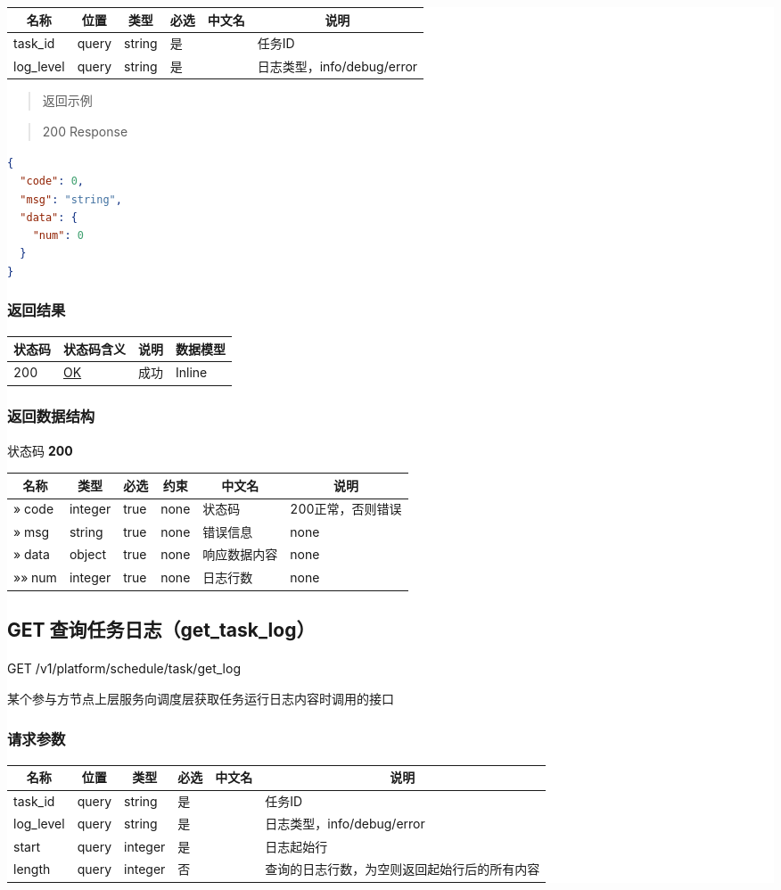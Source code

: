 |名称|位置|类型|必选|中文名|说明|
|---|---|---|---|---|---|
|task_id|query|string| 是 ||任务ID|
|log_level|query|string| 是 ||日志类型，info/debug/error|

> 返回示例

> 200 Response

```json
{
  "code": 0,
  "msg": "string",
  "data": {
    "num": 0
  }
}
```

### 返回结果

|状态码|状态码含义|说明|数据模型|
|---|---|---|---|
|200|[OK](https://tools.ietf.org/html/rfc7231#section-6.3.1)|成功|Inline|

### 返回数据结构

状态码 **200**

|名称|类型|必选|约束|中文名|说明|
|---|---|---|---|---|---|
|» code|integer|true|none|状态码|200正常，否则错误|
|» msg|string|true|none|错误信息|none|
|» data|object|true|none|响应数据内容|none|
|»» num|integer|true|none|日志行数|none|

## GET 查询任务日志（get_task_log）

GET /v1/platform/schedule/task/get_log

某个参与方节点上层服务向调度层获取任务运行日志内容时调用的接口

### 请求参数

|名称|位置|类型|必选|中文名|说明|
|---|---|---|---|---|---|
|task_id|query|string| 是 ||任务ID|
|log_level|query|string| 是 ||日志类型，info/debug/error|
|start|query|integer| 是 ||日志起始行|
|length|query|integer| 否 ||查询的日志行数，为空则返回起始行后的所有内容|
